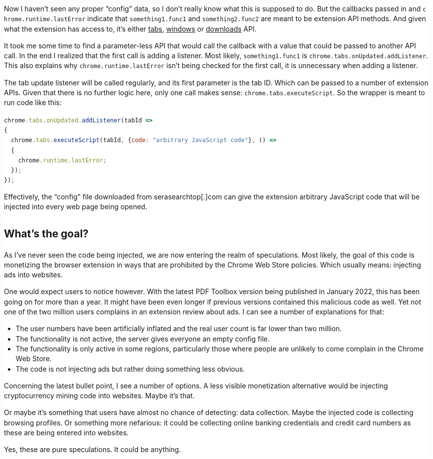 Now I haven’t seen any proper “config” data, so I don’t really know what this is supposed to do. But the callbacks passed in and `chrome.runtime.lastError` indicate that `something1.func1` and `something2.func2` are meant to be extension API methods. And given what the extension has access to, it’s either [tabs](https://developer.mozilla.org/en-US/docs/Mozilla/Add-ons/WebExtensions/API/tabs), [windows](https://developer.mozilla.org/en-US/docs/Mozilla/Add-ons/WebExtensions/API/windows) or [downloads](https://developer.mozilla.org/en-US/docs/Mozilla/Add-ons/WebExtensions/API/downloads) API.

It took me some time to find a parameter-less API that would call the callback with a value that could be passed to another API call. In the end I realized that the first call is adding a listener. Most likely, `something1.func1` is `chrome.tabs.onUpdated.addListener`. This also explains why `chrome.runtime.lastError` isn’t being checked for the first call, it is unnecessary when adding a listener.

The tab update listener will be called regularly, and its first parameter is the tab ID. Which can be passed to a number of extension APIs. Given that there is no further logic here, only one call makes sense: `chrome.tabs.executeScript`. So the wrapper is meant to run code like this:

```js
chrome.tabs.onUpdated.addListener(tabId =>
{
  chrome.tabs.executeScript(tabId, {code: "arbitrary JavaScript code"}, () =>
  {
    chrome.runtime.lastError;
  });
});
```

Effectively, the “config” file downloaded from serasearchtop[.]com can give the extension arbitrary JavaScript code that will be injected into every web page being opened.

## What’s the goal?

As I’ve never seen the code being injected, we are now entering the realm of speculations. Most likely, the goal of this code is monetizing the browser extension in ways that are prohibited by the Chrome Web Store policies. Which usually means: injecting ads into websites.

One would expect users to notice however. With the latest PDF Toolbox version being published in January 2022, this has been going on for more than a year. It might have been even longer if previous versions contained this malicious code as well. Yet not one of the two million users complains in an extension review about ads. I can see a number of explanations for that:

* The user numbers have been artificially inflated and the real user count is far lower than two million.
* The functionality is not active, the server gives everyone an empty config file.
* The functionality is only active in some regions, particularly those where people are unlikely to come complain in the Chrome Web Store.
* The code is not injecting ads but rather doing something less obvious.

Concerning the latest bullet point, I see a number of options. A less visible monetization alternative would be injecting cryptocurrency mining code into websites. Maybe it’s that.

Or maybe it’s something that users have almost no chance of detecting: data collection. Maybe the injected code is collecting browsing profiles. Or something more nefarious: it could be collecting online banking credentials and credit card numbers as these are being entered into websites.

Yes, these are pure speculations. It could be anything.